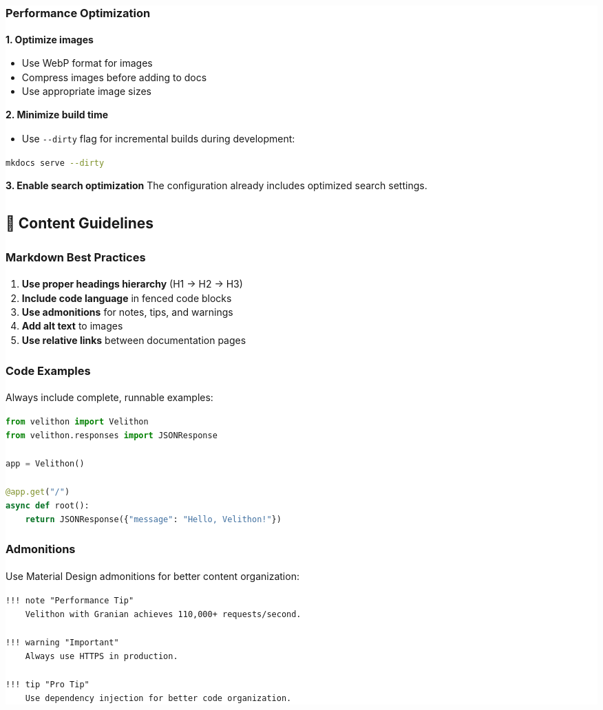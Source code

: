 ### Performance Optimization

**1. Optimize images**
- Use WebP format for images
- Compress images before adding to docs
- Use appropriate image sizes

**2. Minimize build time**
- Use `--dirty` flag for incremental builds during development:
```bash
mkdocs serve --dirty
```

**3. Enable search optimization**
The configuration already includes optimized search settings.

## 📝 Content Guidelines

### Markdown Best Practices

1. **Use proper headings hierarchy** (H1 → H2 → H3)
2. **Include code language** in fenced code blocks
3. **Use admonitions** for notes, tips, and warnings
4. **Add alt text** to images
5. **Use relative links** between documentation pages

### Code Examples

Always include complete, runnable examples:

```python title="example.py"
from velithon import Velithon
from velithon.responses import JSONResponse

app = Velithon()

@app.get("/")
async def root():
    return JSONResponse({"message": "Hello, Velithon!"})
```

### Admonitions

Use Material Design admonitions for better content organization:

```markdown
!!! note "Performance Tip"
    Velithon with Granian achieves 110,000+ requests/second.

!!! warning "Important"
    Always use HTTPS in production.

!!! tip "Pro Tip"
    Use dependency injection for better code organization.
```
